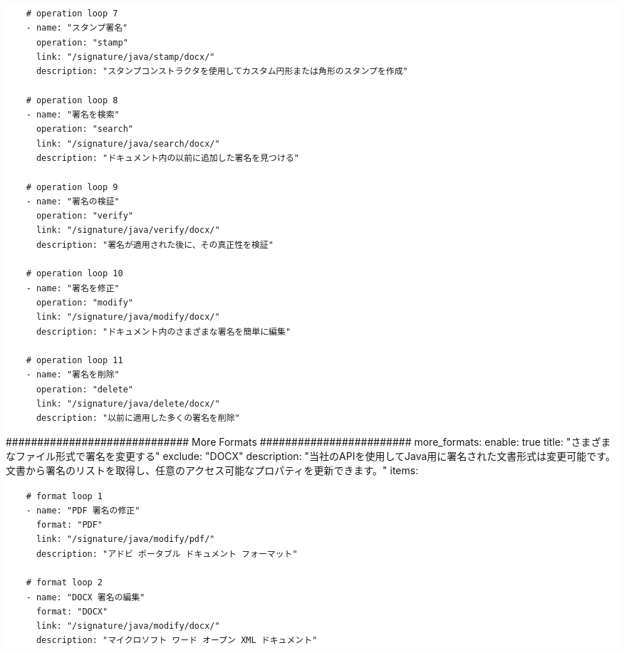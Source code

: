         # operation loop 7
        - name: "スタンプ署名"
          operation: "stamp"
          link: "/signature/java/stamp/docx/"
          description: "スタンプコンストラクタを使用してカスタム円形または角形のスタンプを作成"
          
        # operation loop 8
        - name: "署名を検索"
          operation: "search"
          link: "/signature/java/search/docx/"
          description: "ドキュメント内の以前に追加した署名を見つける"
          
        # operation loop 9
        - name: "署名の検証"
          operation: "verify"
          link: "/signature/java/verify/docx/"
          description: "署名が適用された後に、その真正性を検証"
          
        # operation loop 10
        - name: "署名を修正"
          operation: "modify"
          link: "/signature/java/modify/docx/"
          description: "ドキュメント内のさまざまな署名を簡単に編集"
          
        # operation loop 11
        - name: "署名を削除"
          operation: "delete"
          link: "/signature/java/delete/docx/"
          description: "以前に適用した多くの署名を削除"
          
############################# More Formats ########################
more_formats:
    enable: true
    title: "さまざまなファイル形式で署名を変更する"
    exclude: "DOCX"
    description: "当社のAPIを使用してJava用に署名された文書形式は変更可能です。文書から署名のリストを取得し、任意のアクセス可能なプロパティを更新できます。"
    items: 
          
        # format loop 1
        - name: "PDF 署名の修正"
          format: "PDF"
          link: "/signature/java/modify/pdf/"
          description: "アドビ ポータブル ドキュメント フォーマット"
          
        # format loop 2
        - name: "DOCX 署名の編集"
          format: "DOCX"
          link: "/signature/java/modify/docx/"
          description: "マイクロソフト ワード オープン XML ドキュメント"
          